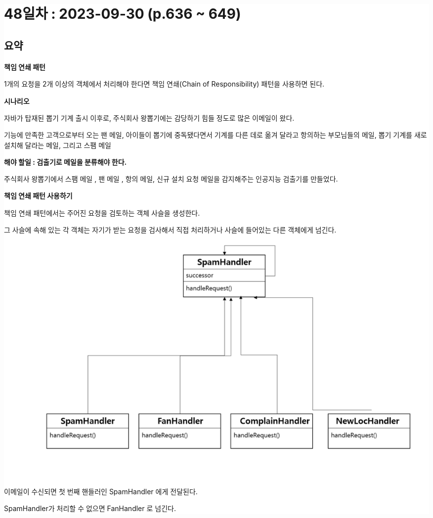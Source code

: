 # 48일차 : 2023-09-30 (p.636 ~ 649)

## 요약

**책임 연쇄 패턴**

1개의 요청을 2개 이상의 객체에서 처리해야 한다면 책임 연쇄(Chain of Responsibility) 패턴을 사용하면 된다.

**시나리오**

자바가 탑재된 뽑기 기계 출시 이후로, 주식회사 왕뽑기에는 감당하기 힘들 정도로 많은 이메일이 왔다.

기능에 만족한 고객으로부터 오는 팬 메일, 아이들이 뽑기에 중독됐다면서 기계를 다른 데로 옮겨 달라고 항의하는 부모님들의 메일, 뽑기 기계를 새로 설치해 달라는 메일, 그리고 스팸 메일

**해야 할일 :  검출기로 메일을 분류해야 한다.**

주식회사 왕뽑기에서 스팸 메일 , 팬 메일 , 항의 메일, 신규 설치 요청 메일을 감지해주는 인공지능 검출기를 만들었다.

**책임 연쇄 패턴 사용하기**

책임 연쇄 패턴에서는 주어진 요청을 검토하는 객체 사슬을 생성한다.

그 사슬에 속해 있는 각 객체는 자기가 받는 요청을 검사해서 직접 처리하거나 사슬에 들어있는 다른 객체에게 넘긴다.

![a](1.png)

이메일이 수신되면 첫 번째 핸들러인 SpamHandler 에게 전달된다.

SpamHandler가 처리할 수 없으면 FanHandler 로 넘긴다.
